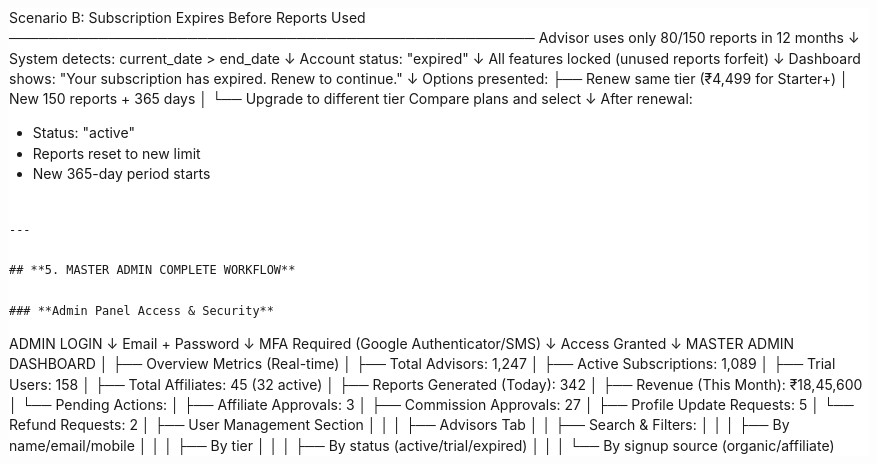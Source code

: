 
Scenario B: Subscription Expires Before Reports Used
─────────────────────────────────────────────────────
Advisor uses only 80/150 reports in 12 months
    ↓
System detects: current_date > end_date
    ↓
Account status: "expired"
    ↓
All features locked (unused reports forfeit)
    ↓
Dashboard shows:
  "Your subscription has expired. Renew to continue."
    ↓
Options presented:
  ├── Renew same tier (₹4,499 for Starter+)
  │   New 150 reports + 365 days
  │
  └── Upgrade to different tier
      Compare plans and select
    ↓
After renewal:
  - Status: "active"
  - Reports reset to new limit
  - New 365-day period starts
```

---

## **5. MASTER ADMIN COMPLETE WORKFLOW**

### **Admin Panel Access & Security**
```
ADMIN LOGIN
    ↓
Email + Password
    ↓
MFA Required (Google Authenticator/SMS)
    ↓
Access Granted
    ↓
MASTER ADMIN DASHBOARD
│
├── Overview Metrics (Real-time)
│   ├── Total Advisors: 1,247
│   ├── Active Subscriptions: 1,089
│   ├── Trial Users: 158
│   ├── Total Affiliates: 45 (32 active)
│   ├── Reports Generated (Today): 342
│   ├── Revenue (This Month): ₹18,45,600
│   └── Pending Actions:
│       ├── Affiliate Approvals: 3
│       ├── Commission Approvals: 27
│       ├── Profile Update Requests: 5
│       └── Refund Requests: 2
│
├── User Management Section
│   │
│   ├── Advisors Tab
│   │   ├── Search & Filters:
│   │   │   ├── By name/email/mobile
│   │   │   ├── By tier
│   │   │   ├── By status (active/trial/expired)
│   │   │   └── By signup source (organic/affiliate)